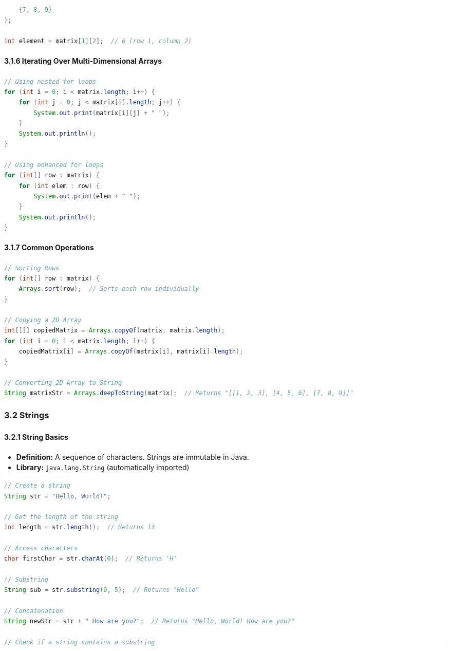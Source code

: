 ```java
    {7, 8, 9}
};

int element = matrix[1][2];  // 6 (row 1, column 2)
```

#### 3.1.6 Iterating Over Multi-Dimensional Arrays
```java
// Using nested for loops
for (int i = 0; i < matrix.length; i++) {
    for (int j = 0; j < matrix[i].length; j++) {
        System.out.print(matrix[i][j] + " ");
    }
    System.out.println();
}

// Using enhanced for loops
for (int[] row : matrix) {
    for (int elem : row) {
        System.out.print(elem + " ");
    }
    System.out.println();
}
```

#### 3.1.7 Common Operations
```java
// Sorting Rows
for (int[] row : matrix) {
    Arrays.sort(row);  // Sorts each row individually
}

// Copying a 2D Array
int[][] copiedMatrix = Arrays.copyOf(matrix, matrix.length);
for (int i = 0; i < matrix.length; i++) {
    copiedMatrix[i] = Arrays.copyOf(matrix[i], matrix[i].length);
}

// Converting 2D Array to String
String matrixStr = Arrays.deepToString(matrix);  // Returns "[[1, 2, 3], [4, 5, 6], [7, 8, 9]]"
```

### 3.2 Strings
#### 3.2.1 String Basics
- **Definition:** A sequence of characters. Strings are immutable in Java.
- **Library:** `java.lang.String` (automatically imported)
```java
// Create a string
String str = "Hello, World!";

// Get the length of the string
int length = str.length();  // Returns 13

// Access characters
char firstChar = str.charAt(0);  // Returns 'H'

// Substring
String sub = str.substring(0, 5);  // Returns "Hello"

// Concatenation
String newStr = str + " How are you?";  // Returns "Hello, World! How are you?"

// Check if a string contains a substring
```